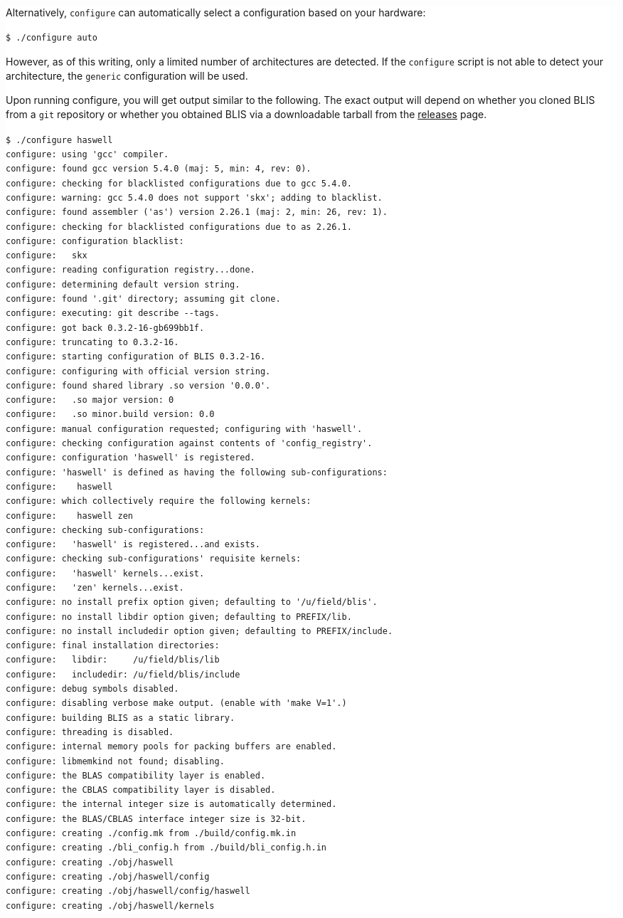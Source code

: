 Alternatively, `configure` can automatically select a configuration based on your hardware:
```
$ ./configure auto
```
However, as of this writing, only a limited number of architectures are detected. If the `configure` script is not able to detect your architecture, the `generic` configuration will be used. 

Upon running configure, you will get output similar to the following. The exact output will depend on whether you cloned BLIS from a `git` repository or whether you obtained BLIS via a downloadable tarball from the [releases](https://github.com/flame/blis/releases) page.
```
$ ./configure haswell
configure: using 'gcc' compiler.
configure: found gcc version 5.4.0 (maj: 5, min: 4, rev: 0).
configure: checking for blacklisted configurations due to gcc 5.4.0.
configure: warning: gcc 5.4.0 does not support 'skx'; adding to blacklist.
configure: found assembler ('as') version 2.26.1 (maj: 2, min: 26, rev: 1).
configure: checking for blacklisted configurations due to as 2.26.1.
configure: configuration blacklist:
configure:   skx
configure: reading configuration registry...done.
configure: determining default version string.
configure: found '.git' directory; assuming git clone.
configure: executing: git describe --tags.
configure: got back 0.3.2-16-gb699bb1f.
configure: truncating to 0.3.2-16.
configure: starting configuration of BLIS 0.3.2-16.
configure: configuring with official version string.
configure: found shared library .so version '0.0.0'.
configure:   .so major version: 0
configure:   .so minor.build version: 0.0
configure: manual configuration requested; configuring with 'haswell'.
configure: checking configuration against contents of 'config_registry'.
configure: configuration 'haswell' is registered.
configure: 'haswell' is defined as having the following sub-configurations:
configure:    haswell
configure: which collectively require the following kernels:
configure:    haswell zen
configure: checking sub-configurations:
configure:   'haswell' is registered...and exists.
configure: checking sub-configurations' requisite kernels:
configure:   'haswell' kernels...exist.
configure:   'zen' kernels...exist.
configure: no install prefix option given; defaulting to '/u/field/blis'.
configure: no install libdir option given; defaulting to PREFIX/lib.
configure: no install includedir option given; defaulting to PREFIX/include.
configure: final installation directories:
configure:   libdir:     /u/field/blis/lib
configure:   includedir: /u/field/blis/include
configure: debug symbols disabled.
configure: disabling verbose make output. (enable with 'make V=1'.)
configure: building BLIS as a static library.
configure: threading is disabled.
configure: internal memory pools for packing buffers are enabled.
configure: libmemkind not found; disabling.
configure: the BLAS compatibility layer is enabled.
configure: the CBLAS compatibility layer is disabled.
configure: the internal integer size is automatically determined.
configure: the BLAS/CBLAS interface integer size is 32-bit.
configure: creating ./config.mk from ./build/config.mk.in
configure: creating ./bli_config.h from ./build/bli_config.h.in
configure: creating ./obj/haswell
configure: creating ./obj/haswell/config
configure: creating ./obj/haswell/config/haswell
configure: creating ./obj/haswell/kernels
```